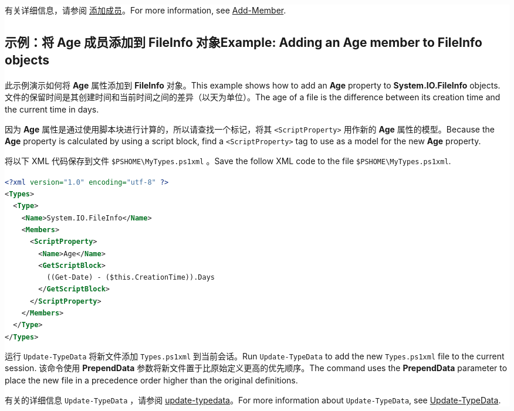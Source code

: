 <span data-ttu-id="50372-162">有关详细信息，请参阅 [添加成员](xref:Microsoft.PowerShell.Utility.Add-Member)。</span><span class="sxs-lookup"><span data-stu-id="50372-162">For more information, see [Add-Member](xref:Microsoft.PowerShell.Utility.Add-Member).</span></span>

## <a name="example-adding-an-age-member-to-fileinfo-objects"></a><span data-ttu-id="50372-163">示例：将 Age 成员添加到 FileInfo 对象</span><span class="sxs-lookup"><span data-stu-id="50372-163">Example: Adding an Age member to FileInfo objects</span></span>

<span data-ttu-id="50372-164">此示例演示如何将 **Age** 属性添加到 **FileInfo** 对象。</span><span class="sxs-lookup"><span data-stu-id="50372-164">This example shows how to add an **Age** property to **System.IO.FileInfo** objects.</span></span> <span data-ttu-id="50372-165">文件的保留时间是其创建时间和当前时间之间的差异（以天为单位）。</span><span class="sxs-lookup"><span data-stu-id="50372-165">The age of a file is the difference between its creation time and the current time in days.</span></span>

<span data-ttu-id="50372-166">因为 **Age** 属性是通过使用脚本块进行计算的，所以请查找一个标记，将其 `<ScriptProperty>` 用作新的 **Age** 属性的模型。</span><span class="sxs-lookup"><span data-stu-id="50372-166">Because the **Age** property is calculated by using a script block, find a `<ScriptProperty>` tag to use as a model for the new **Age** property.</span></span>

<span data-ttu-id="50372-167">将以下 XML 代码保存到文件 `$PSHOME\MyTypes.ps1xml` 。</span><span class="sxs-lookup"><span data-stu-id="50372-167">Save the follow XML code to the file `$PSHOME\MyTypes.ps1xml`.</span></span>

```xml
<?xml version="1.0" encoding="utf-8" ?>
<Types>
  <Type>
    <Name>System.IO.FileInfo</Name>
    <Members>
      <ScriptProperty>
        <Name>Age</Name>
        <GetScriptBlock>
          ((Get-Date) - ($this.CreationTime)).Days
        </GetScriptBlock>
      </ScriptProperty>
    </Members>
  </Type>
</Types>
```

<span data-ttu-id="50372-168">运行 `Update-TypeData` 将新文件添加 `Types.ps1xml` 到当前会话。</span><span class="sxs-lookup"><span data-stu-id="50372-168">Run `Update-TypeData` to add the new `Types.ps1xml` file to the current session.</span></span> <span data-ttu-id="50372-169">该命令使用 **PrependData** 参数将新文件置于比原始定义更高的优先顺序。</span><span class="sxs-lookup"><span data-stu-id="50372-169">The command uses the **PrependData** parameter to place the new file in a precedence order higher than the original definitions.</span></span>

<span data-ttu-id="50372-170">有关的详细信息 `Update-TypeData` ，请参阅 [update-typedata](xref:Microsoft.PowerShell.Utility.Update-TypeData)。</span><span class="sxs-lookup"><span data-stu-id="50372-170">For more information about `Update-TypeData`, see [Update-TypeData](xref:Microsoft.PowerShell.Utility.Update-TypeData).</span></span>
